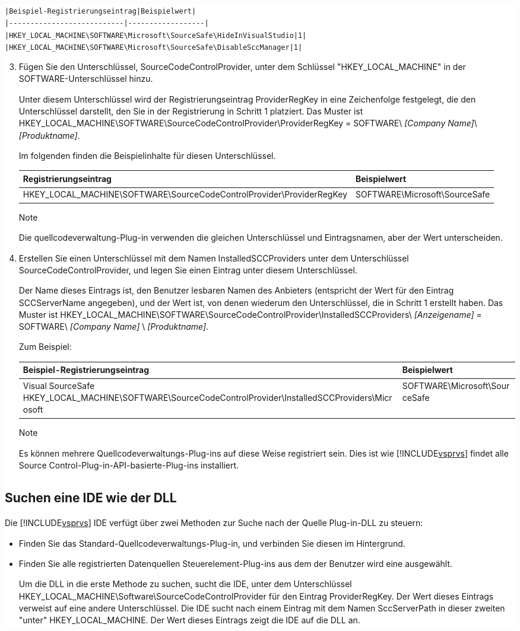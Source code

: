     |Beispiel-Registrierungseintrag|Beispielwert|  
    |---------------------------|------------------|  
    |HKEY_LOCAL_MACHINE\SOFTWARE\Microsoft\SourceSafe\HideInVisualStudio|1|  
    |HKEY_LOCAL_MACHINE\SOFTWARE\Microsoft\SourceSafe\DisableSccManager|1|  
  
3.  Fügen Sie den Unterschlüssel, SourceCodeControlProvider, unter dem Schlüssel "HKEY_LOCAL_MACHINE" in der SOFTWARE-Unterschlüssel hinzu.  
  
     Unter diesem Unterschlüssel wird der Registrierungseintrag ProviderRegKey in eine Zeichenfolge festgelegt, die den Unterschlüssel darstellt, den Sie in der Registrierung in Schritt 1 platziert. Das Muster ist HKEY_LOCAL_MACHINE\SOFTWARE\SourceCodeControlProvider\ProviderRegKey = SOFTWARE\\ *[Company Name]*\\ *[Produktname]*.  
  
     Im folgenden finden die Beispielinhalte für diesen Unterschlüssel.  
  
    |Registrierungseintrag|Beispielwert|  
    |--------------------|------------------|  
    |HKEY_LOCAL_MACHINE\SOFTWARE\SourceCodeControlProvider\ProviderRegKey|SOFTWARE\Microsoft\SourceSafe|  
  
    > [!NOTE]
    >  Die quellcodeverwaltung-Plug-in verwenden die gleichen Unterschlüssel und Eintragsnamen, aber der Wert unterscheiden.  
  
4.  Erstellen Sie einen Unterschlüssel mit dem Namen InstalledSCCProviders unter dem Unterschlüssel SourceCodeControlProvider, und legen Sie einen Eintrag unter diesem Unterschlüssel.  
  
     Der Name dieses Eintrags ist, den Benutzer lesbaren Namen des Anbieters (entspricht der Wert für den Eintrag SCCServerName angegeben), und der Wert ist, von denen wiederum den Unterschlüssel, die in Schritt 1 erstellt haben. Das Muster ist HKEY_LOCAL_MACHINE\SOFTWARE\SourceCodeControlProvider\InstalledSCCProviders\\ *[Anzeigename]* = SOFTWARE\\ *[Company Name]* \\ *[Produktname]*.  
  
     Zum Beispiel:  
  
    |Beispiel-Registrierungseintrag|Beispielwert|  
    |---------------------------|------------------|  
    |Visual SourceSafe HKEY_LOCAL_MACHINE\SOFTWARE\SourceCodeControlProvider\InstalledSCCProviders\Microsoft|SOFTWARE\Microsoft\SourceSafe|  
  
    > [!NOTE]
    >  Es können mehrere Quellcodeverwaltungs-Plug-ins auf diese Weise registriert sein. Dies ist wie [!INCLUDE[vsprvs](../../includes/vsprvs-md.md)] findet alle Source Control-Plug-in-API-basierte-Plug-ins installiert.  
  
## <a name="how-an-ide-locates-the-dll"></a>Suchen eine IDE wie der DLL  
 Die [!INCLUDE[vsprvs](../../includes/vsprvs-md.md)] IDE verfügt über zwei Methoden zur Suche nach der Quelle Plug-in-DLL zu steuern:  
  
- Finden Sie das Standard-Quellcodeverwaltungs-Plug-in, und verbinden Sie diesen im Hintergrund.  
  
- Finden Sie alle registrierten Datenquellen Steuerelement-Plug-ins aus dem der Benutzer wird eine ausgewählt.  
  
  Um die DLL in die erste Methode zu suchen, sucht die IDE, unter dem Unterschlüssel HKEY_LOCAL_MACHINE\Software\SourceCodeControlProvider für den Eintrag ProviderRegKey. Der Wert dieses Eintrags verweist auf eine andere Unterschlüssel. Die IDE sucht nach einem Eintrag mit dem Namen SccServerPath in dieser zweiten "unter" HKEY_LOCAL_MACHINE. Der Wert dieses Eintrags zeigt die IDE auf die DLL an.  
  